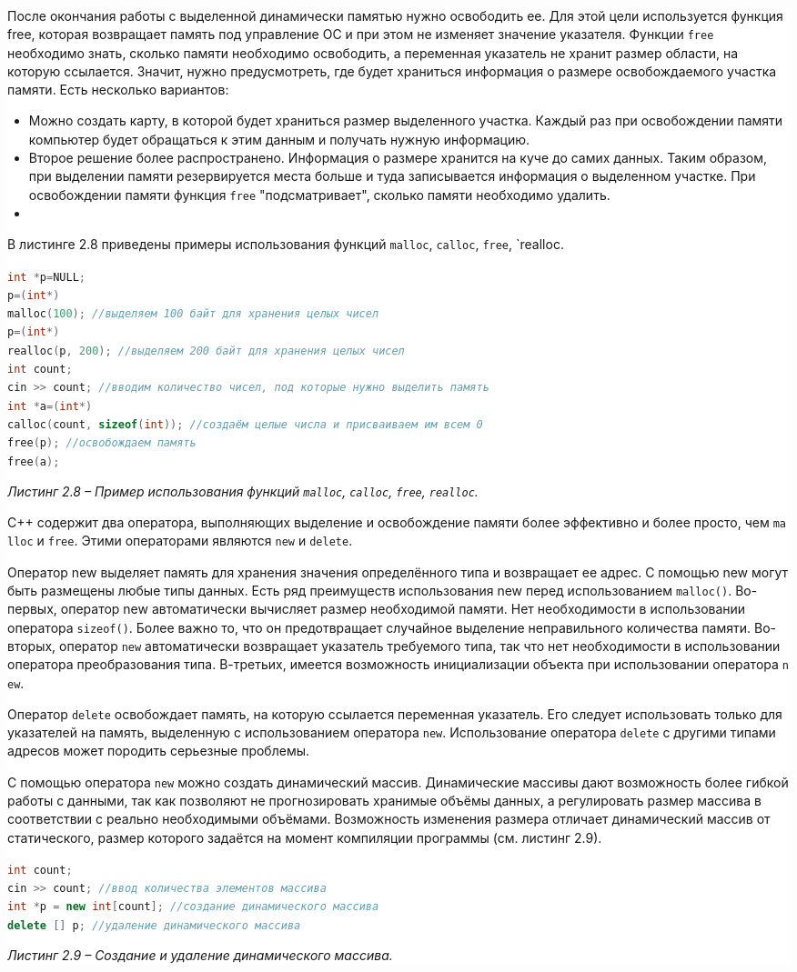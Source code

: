 После окончания работы с выделенной динамически памятью нужно освободить ее. Для этой цели используется функция free, которая возвращает память под управление ОС и при этом не изменяет значение указателя. Функции `free` необходимо знать, сколько памяти необходимо освободить, а переменная указатель не хранит размер области, на которую ссылается. Значит, нужно предусмотреть, где будет храниться информация о размере освобождаемого участка памяти. Есть несколько вариантов:

* Можно создать карту, в которой будет храниться размер выделенного участка. Каждый раз при освобождении памяти компьютер будет обращаться к этим данным и получать нужную информацию.
* Второе решение более распространено. Информация о размере хранится на куче до самих данных. Таким образом, при выделении памяти резервируется места больше и туда записывается информация о выделенном участке. При освобождении памяти функция `free` "подсматривает", сколько памяти необходимо удалить.  
* 
В листинге 2.8 приведены примеры использования функций `malloc`, `calloc`, `free`, `realloc.

```C++
int *p=NULL;
p=(int*)
malloc(100); //выделяем 100 байт для хранения целых чисел
p=(int*)
realloc(p, 200); //выделяем 200 байт для хранения целых чисел
int count;
cin >> count; //вводим количество чисел, под которые нужно выделить память
int *a=(int*)
calloc(count, sizeof(int)); //создаём целые числа и присваиваем им всем 0
free(p); //освобождаем память
free(a);
```
*Листинг 2.8 – Пример использования функций `malloc`, `calloc`, `free`, `realloc`.*

С++ содержит два оператора, выполняющих выделение и освобождение памяти более эффективно и более просто, чем `malloc` и `free`. Этими операторами являются `new` и `delete`. 

Оператор new выделяет память для хранения значения определённого типа и возвращает ее адрес. С помощью new могут быть размещены любые типы данных. Есть ряд преимуществ использования new перед использованием `malloc()`. Во-первых, оператор new автоматически вычисляет размер необходимой памяти. Нет необходимости в использовании оператора `sizeof()`. Более важно то, что он предотвращает случайное выделение неправильного количества памяти. Во-вторых, оператор `new` автоматически возвращает указатель требуемого типа, так что нет необходимости в использовании оператора преобразования типа. В-третьих, имеется возможность инициализации объекта при использовании оператора `new`.

Оператор `delete` освобождает память, на которую ссылается переменная указатель. Его следует использовать только для указателей на память, выделенную с использованием оператора `new`. Использование оператора `delete` с другими типами адресов может породить серьезные проблемы. 

С помощью оператора `new` можно создать динамический массив. Динамические массивы дают возможность более гибкой работы с данными, так как позволяют не прогнозировать хранимые объёмы данных, а регулировать размер массива в соответствии с реально необходимыми объёмами. Возможность изменения размера отличает динамический массив от статического, размер которого задаётся на момент компиляции программы (см. листинг 2.9). 

```C++
int count;
cin >> count; //ввод количества элементов массива
int *p = new int[count]; //создание динамического массива
delete [] p; //удаление динамического массива
```
*Листинг 2.9 – Создание и удаление динамического массива.*
